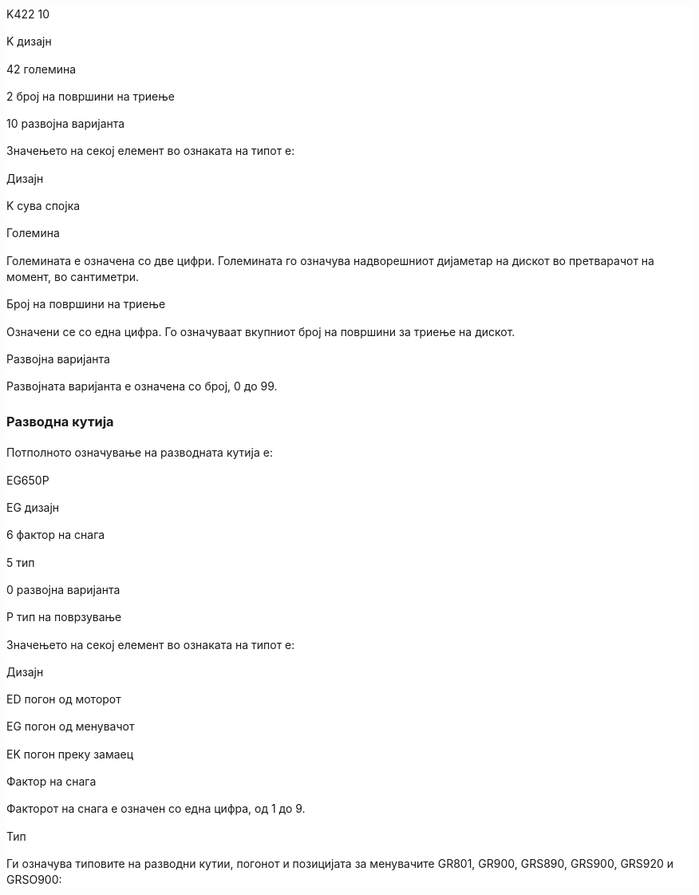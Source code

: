 K422 10

K	дизајн

42	големина

2	број на површини на триење

10	развојна варијанта

Значењето на секој елемент во ознаката на типот е:

Дизајн

K	сува спојка

Големина

Големината е означена со две цифри. Големината го означува надворешниот дијаметар на дискот во претварачот на момент, во сантиметри.

Број на површини на триење

Означени се со една цифра. Го означуваат вкупниот број на површини за триење на дискот.

Развојна варијанта

Развојната варијанта е означена со број, 0 до 99.

### Разводна кутија

Потполното означување на разводната кутија е:

EG650P

EG	дизајн

6	фактор на снага

5	тип

0	развојна варијанта

P	тип на поврзување

Значењето на секој елемент во ознаката на типот е:

Дизајн

ED	погон од моторот

EG	погон од менувачот

EK	погон преку замаец

Фактор на снага

Факторот на снага е означен со една цифра, од 1 до 9.

Тип

Ги означува типовите на разводни кутии, погонот и позицијата за менувачите GR801, GR900, GRS890, GRS900, GRS920 и GRSO900:
